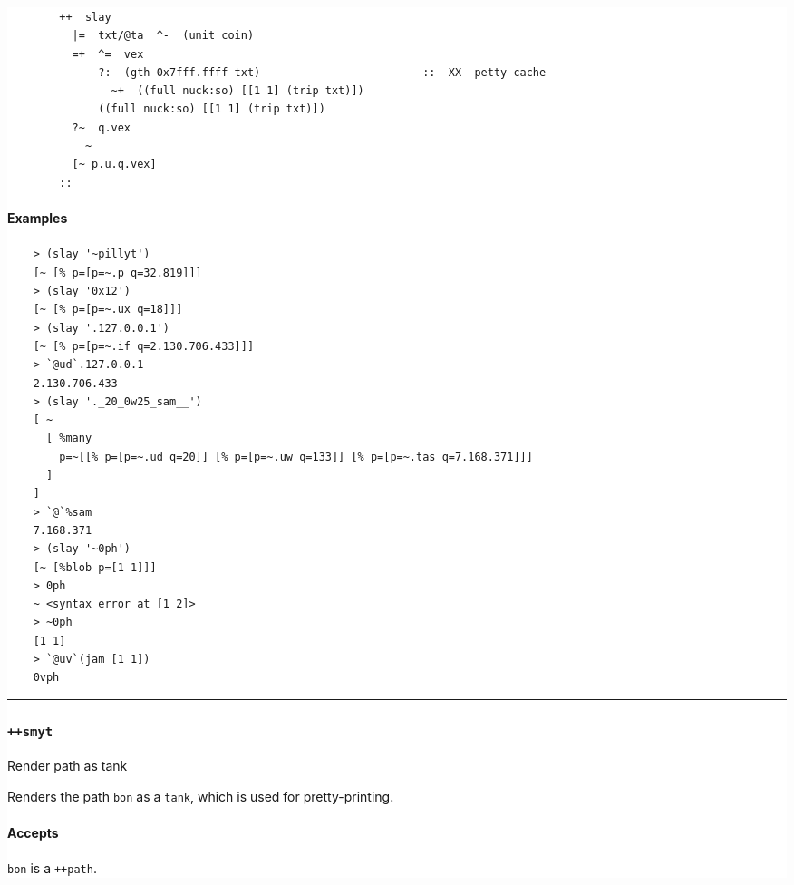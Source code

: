 ```hoon
        ++  slay
          |=  txt/@ta  ^-  (unit coin)
          =+  ^=  vex
              ?:  (gth 0x7fff.ffff txt)                         ::  XX  petty cache
                ~+  ((full nuck:so) [[1 1] (trip txt)])
              ((full nuck:so) [[1 1] (trip txt)])
          ?~  q.vex
            ~
          [~ p.u.q.vex]
        ::
```

#### Examples

```
    > (slay '~pillyt')
    [~ [% p=[p=~.p q=32.819]]]
    > (slay '0x12')
    [~ [% p=[p=~.ux q=18]]]
    > (slay '.127.0.0.1')
    [~ [% p=[p=~.if q=2.130.706.433]]]
    > `@ud`.127.0.0.1
    2.130.706.433
    > (slay '._20_0w25_sam__')
    [ ~
      [ %many
        p=~[[% p=[p=~.ud q=20]] [% p=[p=~.uw q=133]] [% p=[p=~.tas q=7.168.371]]]
      ]
    ]
    > `@`%sam
    7.168.371
    > (slay '~0ph')
    [~ [%blob p=[1 1]]]
    > 0ph
    ~ <syntax error at [1 2]>
    > ~0ph
    [1 1]
    > `@uv`(jam [1 1])
    0vph
```


---
### `++smyt`

Render path as tank

Renders the path `bon` as a `tank`, which is used for
pretty-printing.

#### Accepts

`bon` is a `++path`.
